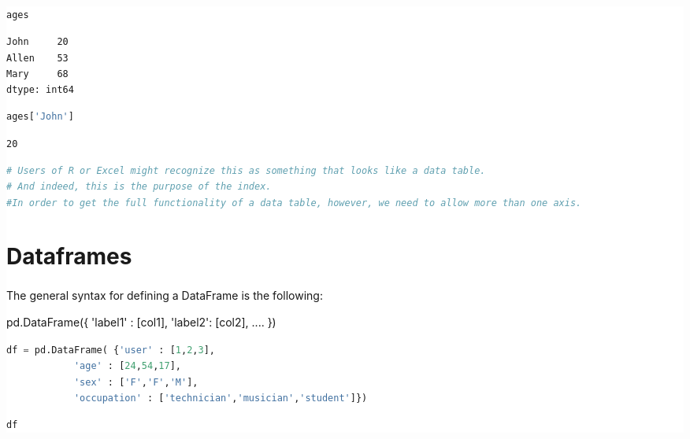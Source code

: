 
```python
ages
```




    John     20
    Allen    53
    Mary     68
    dtype: int64




```python
ages['John']
```




    20




```python
# Users of R or Excel might recognize this as something that looks like a data table. 
# And indeed, this is the purpose of the index. 
#In order to get the full functionality of a data table, however, we need to allow more than one axis. 
```

# Dataframes

The general syntax for defining a DataFrame is the following:

pd.DataFrame({ 'label1' : [col1], 'label2': [col2], .... })


```python
df = pd.DataFrame( {'user' : [1,2,3],
            'age' : [24,54,17],
            'sex' : ['F','F','M'],
            'occupation' : ['technician','musician','student']})
```


```python
df
```




<div>
<style scoped>
    .dataframe tbody tr th:only-of-type {
        vertical-align: middle;
    }

    .dataframe tbody tr th {
        vertical-align: top;
    }
